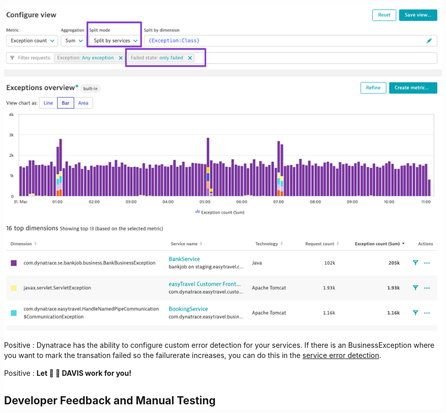 ![ex](img/dt-ex-failed.png)

Positive
:  Dynatrace has the ability to configure custom error detection for your services. If there is an BusinessException where you want to mark the transation failed so the failurerate increases, you can do this in the <a href="https://www.dynatrace.com/support/help/how-to-use-dynatrace/transactions-and-services/configuration/configure-service-error-detection/" target="_blank">service error detection</a>.


Positive
: **Let 👧 🧠 DAVIS work for you!**



## Developer Feedback and Manual Testing
